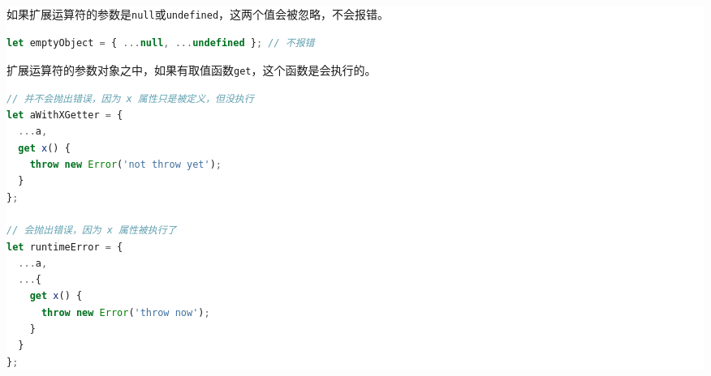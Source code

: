 如果扩展运算符的参数是`null`或`undefined`，这两个值会被忽略，不会报错。

```javascript
let emptyObject = { ...null, ...undefined }; // 不报错
```

扩展运算符的参数对象之中，如果有取值函数`get`，这个函数是会执行的。

```javascript
// 并不会抛出错误，因为 x 属性只是被定义，但没执行
let aWithXGetter = {
  ...a,
  get x() {
    throw new Error('not throw yet');
  }
};

// 会抛出错误，因为 x 属性被执行了
let runtimeError = {
  ...a,
  ...{
    get x() {
      throw new Error('throw now');
    }
  }
};
```

